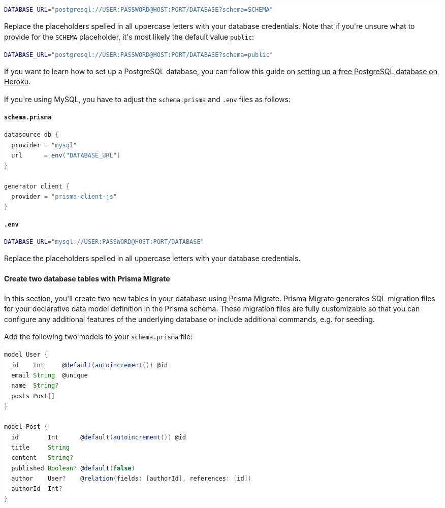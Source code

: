 ```bash
DATABASE_URL="postgresql://USER:PASSWORD@HOST:PORT/DATABASE?schema=SCHEMA"
```

Replace the placeholders spelled in all uppercase letters with your database credentials. Note that if you're unsure what to provide for the `SCHEMA` placeholder, it's most likely the default value `public`:

```bash
DATABASE_URL="postgresql://USER:PASSWORD@HOST:PORT/DATABASE?schema=public"
```

If you want to learn how to set up a PostgreSQL database, you can follow this guide on [setting up a free PostgreSQL database on Heroku](https://dev.to/prisma/how-to-setup-a-free-postgresql-database-on-heroku-1dc1).

  </Tab>
  <Tab label="MySQL" class="px-5 pb-5">

If you're using MySQL, you have to adjust the `schema.prisma` and `.env` files as follows:

**`schema.prisma`**

```groovy
datasource db {
  provider = "mysql"
  url      = env("DATABASE_URL")
}

generator client {
  provider = "prisma-client-js"
}
```

**`.env`**

```bash
DATABASE_URL="mysql://USER:PASSWORD@HOST:PORT/DATABASE"
```

Replace the placeholders spelled in all uppercase letters with your database credentials.

  </Tab>
</Tabs>

#### Create two database tables with Prisma Migrate

In this section, you'll create two new tables in your database using [Prisma Migrate](https://www.prisma.io/docs/concepts/components/prisma-migrate).
Prisma Migrate generates SQL migration files for your declarative data model definition in the Prisma schema.
These migration files are fully customizable so that you can configure any additional features of the underlying database or include additional commands, e.g. for seeding.

Add the following two models to your `schema.prisma` file:

```groovy
model User {
  id    Int     @default(autoincrement()) @id
  email String  @unique
  name  String?
  posts Post[]
}

model Post {
  id        Int      @default(autoincrement()) @id
  title     String
  content   String?
  published Boolean? @default(false)
  author    User?    @relation(fields: [authorId], references: [id])
  authorId  Int?
}
```